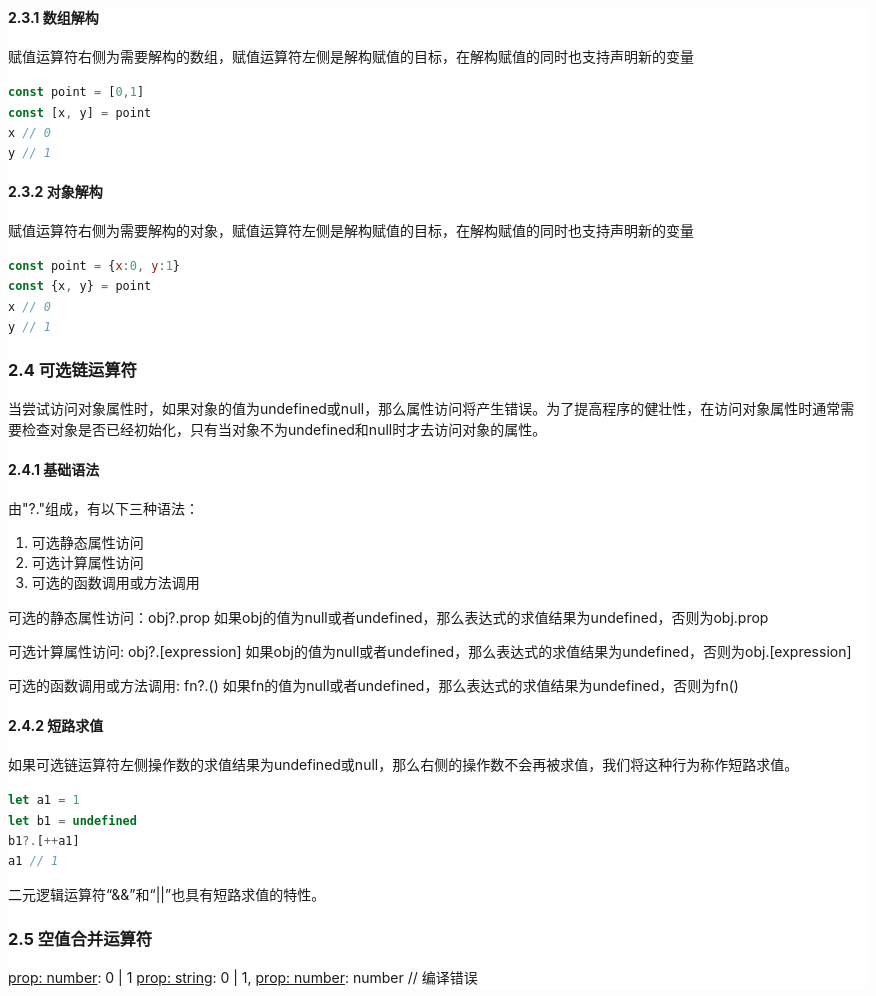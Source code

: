 #### 2.3.1 数组解构

赋值运算符右侧为需要解构的数组，赋值运算符左侧是解构赋值的目标，在解构赋值的同时也支持声明新的变量

```js
const point = [0,1]
const [x, y] = point
x // 0
y // 1
```

#### 2.3.2 对象解构

赋值运算符右侧为需要解构的对象，赋值运算符左侧是解构赋值的目标，在解构赋值的同时也支持声明新的变量

```js
const point = {x:0, y:1}
const {x, y} = point
x // 0
y // 1
```

### 2.4 可选链运算符

当尝试访问对象属性时，如果对象的值为undefined或null，那么属性访问将产生错误。为了提高程序的健壮性，在访问对象属性时通常需要检查对象是否已经初始化，只有当对象不为undefined和null时才去访问对象的属性。

#### 2.4.1 基础语法

由"?."组成，有以下三种语法：

1. 可选静态属性访问
2. 可选计算属性访问
3. 可选的函数调用或方法调用

可选的静态属性访问：obj?.prop
如果obj的值为null或者undefined，那么表达式的求值结果为undefined，否则为obj.prop

可选计算属性访问: obj?.[expression]
如果obj的值为null或者undefined，那么表达式的求值结果为undefined，否则为obj.[expression]

可选的函数调用或方法调用: fn?.()
如果fn的值为null或者undefined，那么表达式的求值结果为undefined，否则为fn()

#### 2.4.2 短路求值

如果可选链运算符左侧操作数的求值结果为undefined或null，那么右侧的操作数不会再被求值，我们将这种行为称作短路求值。

```js
let a1 = 1
let b1 = undefined
b1?.[++a1]
a1 // 1
```

二元逻辑运算符“&&”和“||”也具有短路求值的特性。

### 2.5 空值合并运算符


  [a]: boolean
[indexName: string]: Type
  [prop: number]: string
  [prop: string]: number,
  [prop: number]: 0 | 1
  [prop: string]: 0 | 1,
  [prop: number]: number // 编译错误